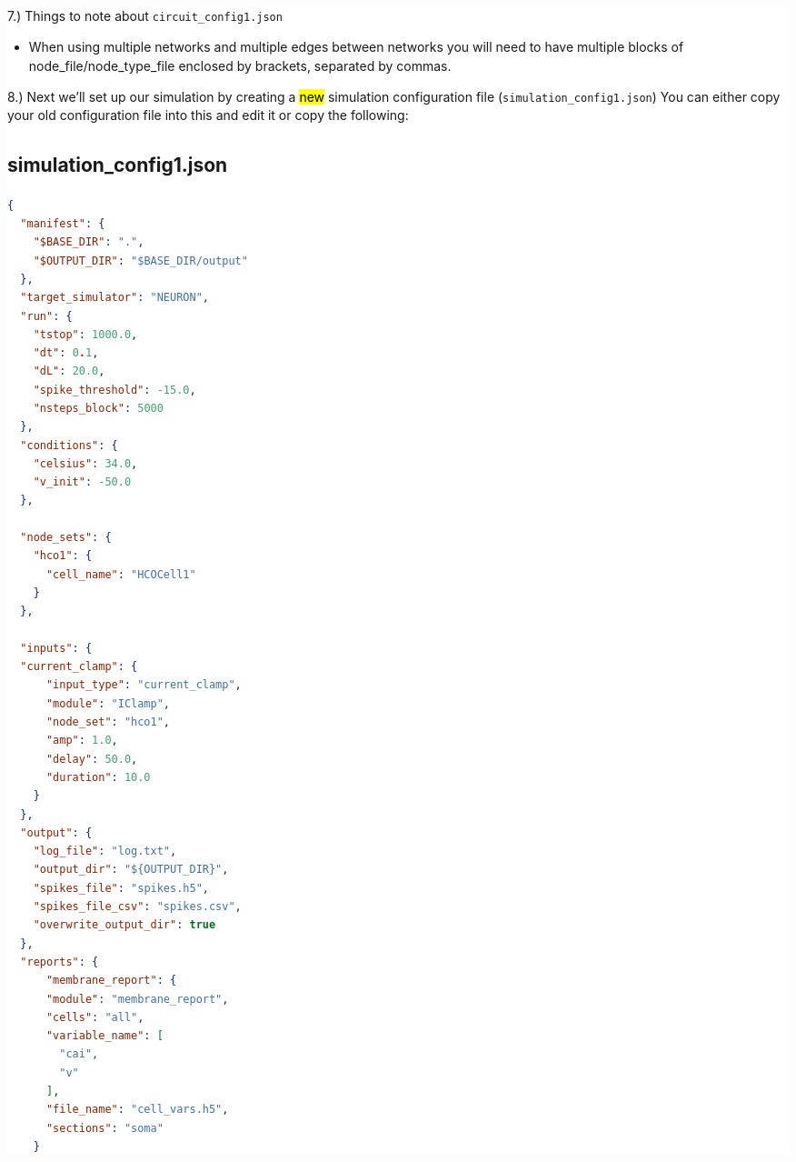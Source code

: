 7.) Things to note about ```circuit_config1.json```

* When using multiple networks and multiple edges between networks you will need to have multiple blocks of node_file/node_type_file enclosed by brackets, separated by commas.

8.) Next we’ll set up our simulation by creating a <mark>new</mark> simulation configuration file (```simulation_config1.json```) You can either copy your old configuration file into this and edit it or copy the following:

simulation_config1.json
---------

```json
{
  "manifest": {
    "$BASE_DIR": ".",
    "$OUTPUT_DIR": "$BASE_DIR/output"
  },
  "target_simulator": "NEURON",
  "run": {
    "tstop": 1000.0,
    "dt": 0.1,
    "dL": 20.0,
    "spike_threshold": -15.0,
    "nsteps_block": 5000
  },
  "conditions": {
    "celsius": 34.0,
    "v_init": -50.0
  },
  
  "node_sets": {
    "hco1": {
      "cell_name": "HCOCell1"
    }
  },

  "inputs": {
  "current_clamp": {
      "input_type": "current_clamp",
      "module": "IClamp",
      "node_set": "hco1",
      "amp": 1.0,
      "delay": 50.0,
      "duration": 10.0
    }
  },
  "output": {
    "log_file": "log.txt",
    "output_dir": "${OUTPUT_DIR}",
    "spikes_file": "spikes.h5",
    "spikes_file_csv": "spikes.csv",
    "overwrite_output_dir": true
  },
  "reports": {
      "membrane_report": {
      "module": "membrane_report",
      "cells": "all",
      "variable_name": [
        "cai",
        "v"
      ],
      "file_name": "cell_vars.h5",
      "sections": "soma"
    }
```